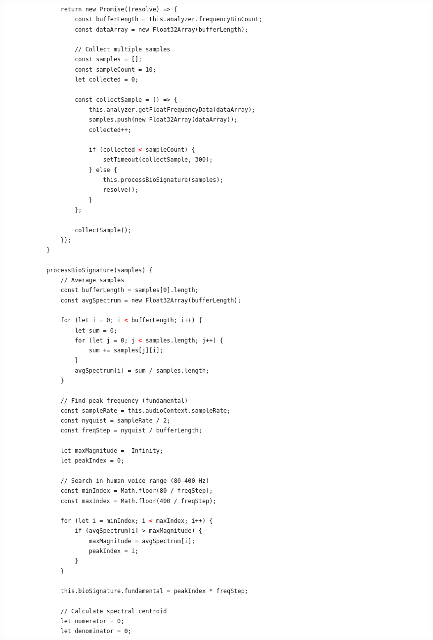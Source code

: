 ```html
                return new Promise((resolve) => {
                    const bufferLength = this.analyzer.frequencyBinCount;
                    const dataArray = new Float32Array(bufferLength);
                    
                    // Collect multiple samples
                    const samples = [];
                    const sampleCount = 10;
                    let collected = 0;
                    
                    const collectSample = () => {
                        this.analyzer.getFloatFrequencyData(dataArray);
                        samples.push(new Float32Array(dataArray));
                        collected++;
                        
                        if (collected < sampleCount) {
                            setTimeout(collectSample, 300);
                        } else {
                            this.processBioSignature(samples);
                            resolve();
                        }
                    };
                    
                    collectSample();
                });
            }
            
            processBioSignature(samples) {
                // Average samples
                const bufferLength = samples[0].length;
                const avgSpectrum = new Float32Array(bufferLength);
                
                for (let i = 0; i < bufferLength; i++) {
                    let sum = 0;
                    for (let j = 0; j < samples.length; j++) {
                        sum += samples[j][i];
                    }
                    avgSpectrum[i] = sum / samples.length;
                }
                
                // Find peak frequency (fundamental)
                const sampleRate = this.audioContext.sampleRate;
                const nyquist = sampleRate / 2;
                const freqStep = nyquist / bufferLength;
                
                let maxMagnitude = -Infinity;
                let peakIndex = 0;
                
                // Search in human voice range (80-400 Hz)
                const minIndex = Math.floor(80 / freqStep);
                const maxIndex = Math.floor(400 / freqStep);
                
                for (let i = minIndex; i < maxIndex; i++) {
                    if (avgSpectrum[i] > maxMagnitude) {
                        maxMagnitude = avgSpectrum[i];
                        peakIndex = i;
                    }
                }
                
                this.bioSignature.fundamental = peakIndex * freqStep;
                
                // Calculate spectral centroid
                let numerator = 0;
                let denominator = 0;
```